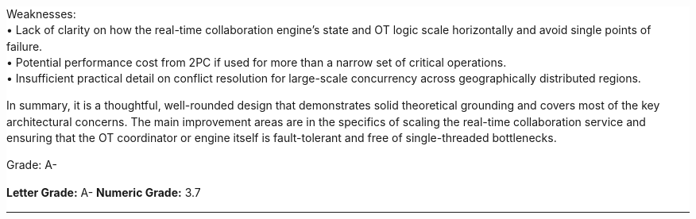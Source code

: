Weaknesses:  
• Lack of clarity on how the real-time collaboration engine’s state and OT logic scale horizontally and avoid single points of failure.  
• Potential performance cost from 2PC if used for more than a narrow set of critical operations.  
• Insufficient practical detail on conflict resolution for large-scale concurrency across geographically distributed regions.

In summary, it is a thoughtful, well-rounded design that demonstrates solid theoretical grounding and covers most of the key architectural concerns. The main improvement areas are in the specifics of scaling the real-time collaboration service and ensuring that the OT coordinator or engine itself is fault-tolerant and free of single-threaded bottlenecks.

Grade: A-

**Letter Grade:** A-
**Numeric Grade:** 3.7

---

